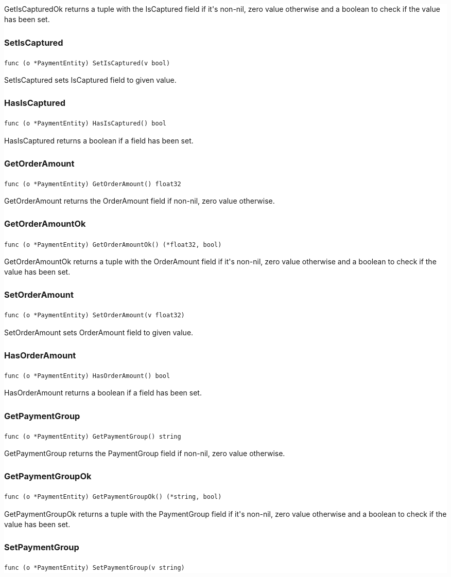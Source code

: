 GetIsCapturedOk returns a tuple with the IsCaptured field if it's non-nil, zero value otherwise
and a boolean to check if the value has been set.

### SetIsCaptured

`func (o *PaymentEntity) SetIsCaptured(v bool)`

SetIsCaptured sets IsCaptured field to given value.

### HasIsCaptured

`func (o *PaymentEntity) HasIsCaptured() bool`

HasIsCaptured returns a boolean if a field has been set.

### GetOrderAmount

`func (o *PaymentEntity) GetOrderAmount() float32`

GetOrderAmount returns the OrderAmount field if non-nil, zero value otherwise.

### GetOrderAmountOk

`func (o *PaymentEntity) GetOrderAmountOk() (*float32, bool)`

GetOrderAmountOk returns a tuple with the OrderAmount field if it's non-nil, zero value otherwise
and a boolean to check if the value has been set.

### SetOrderAmount

`func (o *PaymentEntity) SetOrderAmount(v float32)`

SetOrderAmount sets OrderAmount field to given value.

### HasOrderAmount

`func (o *PaymentEntity) HasOrderAmount() bool`

HasOrderAmount returns a boolean if a field has been set.

### GetPaymentGroup

`func (o *PaymentEntity) GetPaymentGroup() string`

GetPaymentGroup returns the PaymentGroup field if non-nil, zero value otherwise.

### GetPaymentGroupOk

`func (o *PaymentEntity) GetPaymentGroupOk() (*string, bool)`

GetPaymentGroupOk returns a tuple with the PaymentGroup field if it's non-nil, zero value otherwise
and a boolean to check if the value has been set.

### SetPaymentGroup

`func (o *PaymentEntity) SetPaymentGroup(v string)`

